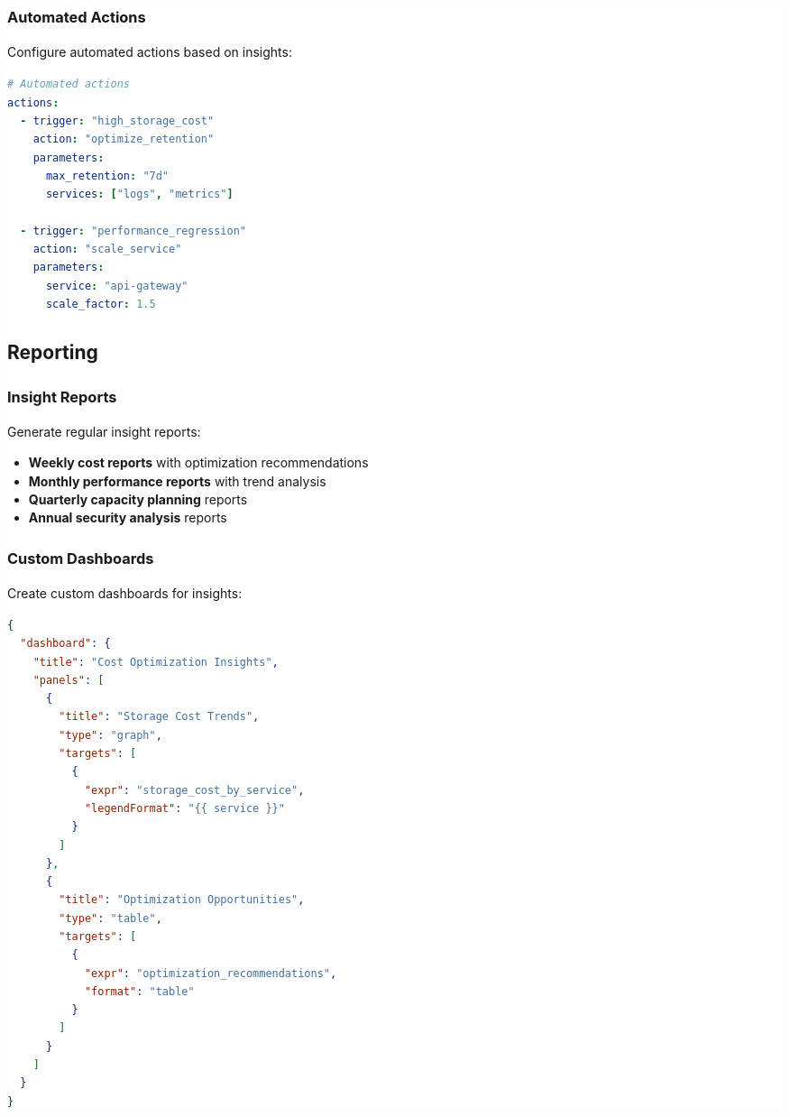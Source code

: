 ### Automated Actions

Configure automated actions based on insights:

```yaml
# Automated actions
actions:
  - trigger: "high_storage_cost"
    action: "optimize_retention"
    parameters:
      max_retention: "7d"
      services: ["logs", "metrics"]
  
  - trigger: "performance_regression"
    action: "scale_service"
    parameters:
      service: "api-gateway"
      scale_factor: 1.5
```

## Reporting

### Insight Reports

Generate regular insight reports:

- **Weekly cost reports** with optimization recommendations
- **Monthly performance reports** with trend analysis
- **Quarterly capacity planning** reports
- **Annual security analysis** reports

### Custom Dashboards

Create custom dashboards for insights:

```json
{
  "dashboard": {
    "title": "Cost Optimization Insights",
    "panels": [
      {
        "title": "Storage Cost Trends",
        "type": "graph",
        "targets": [
          {
            "expr": "storage_cost_by_service",
            "legendFormat": "{{ service }}"
          }
        ]
      },
      {
        "title": "Optimization Opportunities",
        "type": "table",
        "targets": [
          {
            "expr": "optimization_recommendations",
            "format": "table"
          }
        ]
      }
    ]
  }
}
```
